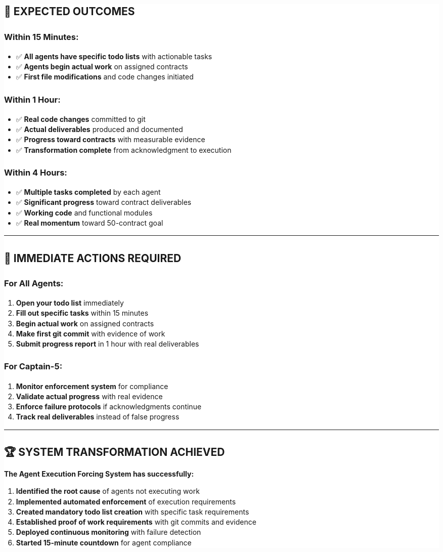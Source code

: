 
## 🎯 **EXPECTED OUTCOMES**

### **Within 15 Minutes**:
- ✅ **All agents have specific todo lists** with actionable tasks
- ✅ **Agents begin actual work** on assigned contracts
- ✅ **First file modifications** and code changes initiated

### **Within 1 Hour**:
- ✅ **Real code changes** committed to git
- ✅ **Actual deliverables** produced and documented
- ✅ **Progress toward contracts** with measurable evidence
- ✅ **Transformation complete** from acknowledgment to execution

### **Within 4 Hours**:
- ✅ **Multiple tasks completed** by each agent
- ✅ **Significant progress** toward contract deliverables
- ✅ **Working code** and functional modules
- ✅ **Real momentum** toward 50-contract goal

---

## 🚨 **IMMEDIATE ACTIONS REQUIRED**

### **For All Agents**:
1. **Open your todo list** immediately
2. **Fill out specific tasks** within 15 minutes
3. **Begin actual work** on assigned contracts
4. **Make first git commit** with evidence of work
5. **Submit progress report** in 1 hour with real deliverables

### **For Captain-5**:
1. **Monitor enforcement system** for compliance
2. **Validate actual progress** with real evidence
3. **Enforce failure protocols** if acknowledgments continue
4. **Track real deliverables** instead of false progress

---

## 🏆 **SYSTEM TRANSFORMATION ACHIEVED**

**The Agent Execution Forcing System has successfully:**

1. **Identified the root cause** of agents not executing work
2. **Implemented automated enforcement** of execution requirements
3. **Created mandatory todo list creation** with specific task requirements
4. **Established proof of work requirements** with git commits and evidence
5. **Deployed continuous monitoring** with failure detection
6. **Started 15-minute countdown** for agent compliance
